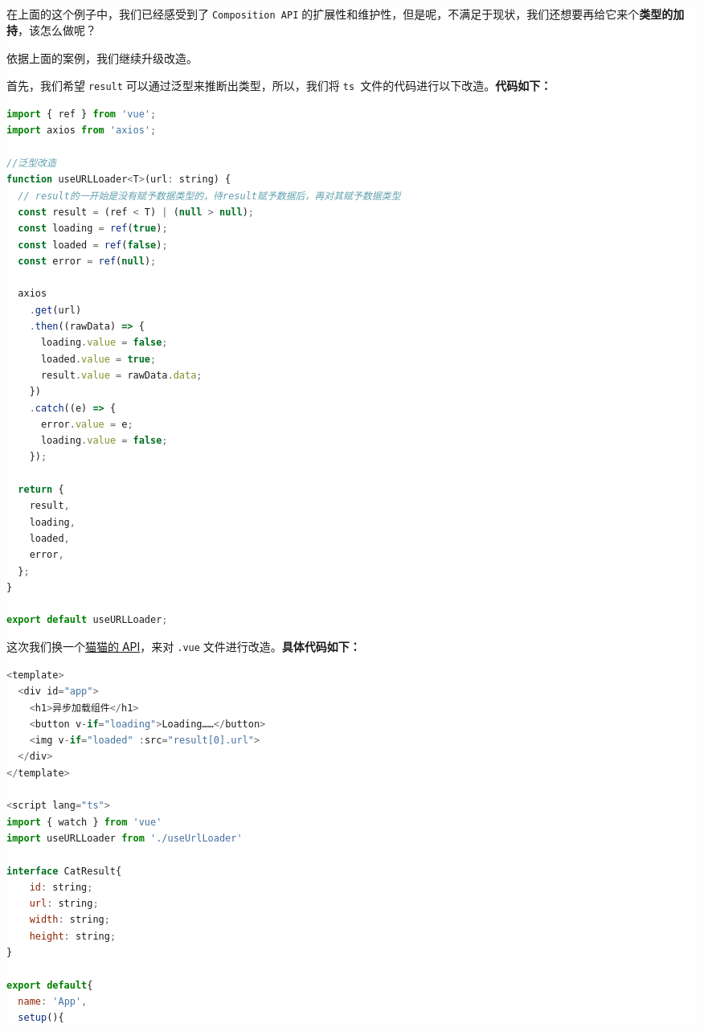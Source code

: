 在上面的这个例子中，我们已经感受到了 `Composition API` 的扩展性和维护性，但是呢，不满足于现状，我们还想要再给它来个**类型的加持**，该怎么做呢？

依据上面的案例，我们继续升级改造。

首先，我们希望 `result` 可以通过泛型来推断出类型，所以，我们将 `ts `文件的代码进行以下改造。**代码如下：**

```js
import { ref } from 'vue';
import axios from 'axios';

//泛型改造
function useURLLoader<T>(url: string) {
  // result的一开始是没有赋予数据类型的，待result赋予数据后，再对其赋予数据类型
  const result = (ref < T) | (null > null);
  const loading = ref(true);
  const loaded = ref(false);
  const error = ref(null);

  axios
    .get(url)
    .then((rawData) => {
      loading.value = false;
      loaded.value = true;
      result.value = rawData.data;
    })
    .catch((e) => {
      error.value = e;
      loading.value = false;
    });

  return {
    result,
    loading,
    loaded,
    error,
  };
}

export default useURLLoader;
```

这次我们换一个[猫猫的 API](https://api.thecatapi.com/v1/images/search?limit=1)，来对 `.vue` 文件进行改造。**具体代码如下：**

```js
<template>
  <div id="app">
    <h1>异步加载组件</h1>
    <button v-if="loading">Loading……</button>
    <img v-if="loaded" :src="result[0].url">
  </div>
</template>

<script lang="ts">
import { watch } from 'vue'
import useURLLoader from './useUrlLoader'

interface CatResult{
    id: string;
    url: string;
    width: string;
    height: string;
}

export default{
  name: 'App',
  setup(){
```